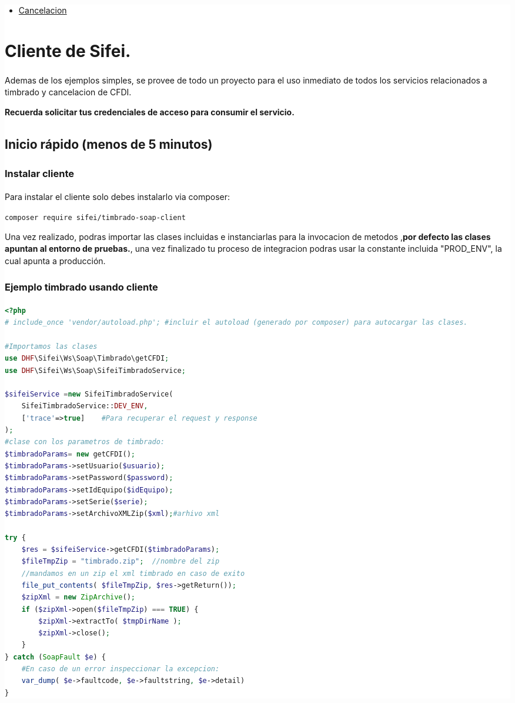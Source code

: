 - [Cancelacion](https://github.com/SifeiMexico/TimbradoPhp/blob/master/cancelacion_ejemplo_soap_cancelaCFDI.php)

# Cliente de Sifei.
Ademas de los ejemplos simples, se provee de todo un proyecto para el uso inmediato de todos los servicios relacionados a timbrado y cancelacion de CFDI.

**Recuerda solicitar tus credenciales de acceso para consumir el servicio.**

## Inicio rápido (menos de 5 minutos)
### Instalar cliente

Para instalar el cliente solo debes instalarlo via composer:

```shell
composer require sifei/timbrado-soap-client
```
Una vez realizado, podras importar las clases incluidas e instanciarlas para la invocacion de metodos ,**por defecto las clases apuntan al entorno de pruebas.**, una vez finalizado tu proceso de integracion podras usar la constante incluida "PROD_ENV", la cual apunta a producción.

### Ejemplo timbrado usando  cliente
```php
<?php
# include_once 'vendor/autoload.php'; #incluir el autoload (generado por composer) para autocargar las clases.

#Importamos las clases
use DHF\Sifei\Ws\Soap\Timbrado\getCFDI;
use DHF\Sifei\Ws\Soap\SifeiTimbradoService;

$sifeiService =new SifeiTimbradoService(
    SifeiTimbradoService::DEV_ENV,
    ['trace'=>true]    #Para recuperar el request y response
);
#clase con los parametros de timbrado:
$timbradoParams= new getCFDI();
$timbradoParams->setUsuario($usuario);
$timbradoParams->setPassword($password);
$timbradoParams->setIdEquipo($idEquipo);
$timbradoParams->setSerie($serie);
$timbradoParams->setArchivoXMLZip($xml);#arhivo xml

try {
	$res = $sifeiService->getCFDI($timbradoParams);
	$fileTmpZip = "timbrado.zip";  //nombre del zip
	//mandamos en un zip el xml timbrado en caso de exito
	file_put_contents( $fileTmpZip, $res->getReturn());
	$zipXml = new ZipArchive();
	if ($zipXml->open($fileTmpZip) === TRUE) {	  		
  		$zipXml->extractTo( $tmpDirName );
		$zipXml->close();
	}
} catch (SoapFault $e) {
	#En caso de un error inspeccionar la excepcion:
	var_dump( $e->faultcode, $e->faultstring, $e->detail)
}
```
